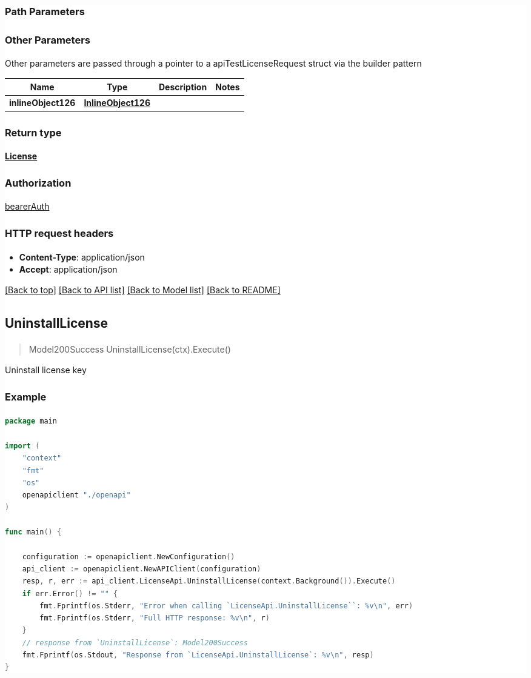 ### Path Parameters



### Other Parameters

Other parameters are passed through a pointer to a apiTestLicenseRequest struct via the builder pattern


Name | Type | Description  | Notes
------------- | ------------- | ------------- | -------------
 **inlineObject126** | [**InlineObject126**](InlineObject126.md) |  | 

### Return type

[**License**](license.md)

### Authorization

[bearerAuth](../README.md#bearerAuth)

### HTTP request headers

- **Content-Type**: application/json
- **Accept**: application/json

[[Back to top]](#) [[Back to API list]](../README.md#documentation-for-api-endpoints)
[[Back to Model list]](../README.md#documentation-for-models)
[[Back to README]](../README.md)


## UninstallLicense

> Model200Success UninstallLicense(ctx).Execute()

Uninstall license key



### Example

```go
package main

import (
    "context"
    "fmt"
    "os"
    openapiclient "./openapi"
)

func main() {

    configuration := openapiclient.NewConfiguration()
    api_client := openapiclient.NewAPIClient(configuration)
    resp, r, err := api_client.LicenseApi.UninstallLicense(context.Background()).Execute()
    if err.Error() != "" {
        fmt.Fprintf(os.Stderr, "Error when calling `LicenseApi.UninstallLicense``: %v\n", err)
        fmt.Fprintf(os.Stderr, "Full HTTP response: %v\n", r)
    }
    // response from `UninstallLicense`: Model200Success
    fmt.Fprintf(os.Stdout, "Response from `LicenseApi.UninstallLicense`: %v\n", resp)
}
```
